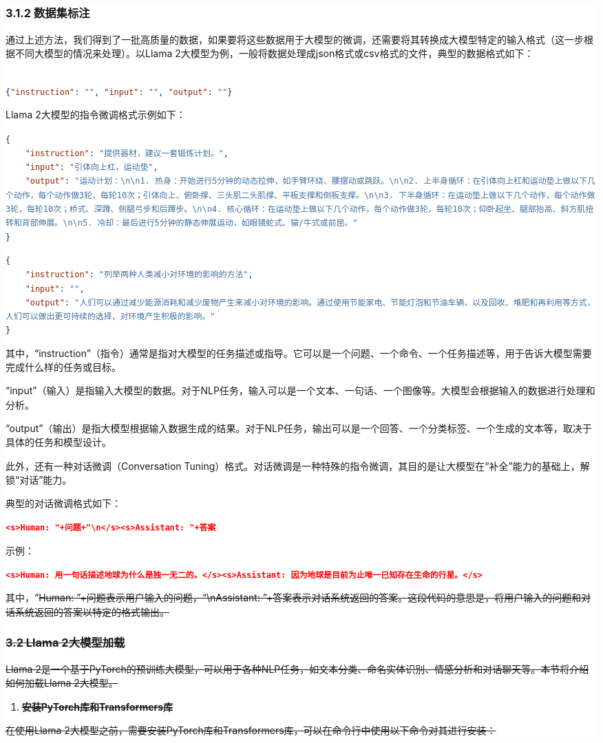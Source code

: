 ### 3.1.2 数据集标注

通过上述方法，我们得到了一批高质量的数据，如果要将这些数据用于大模型的微调，还需要将其转换成大模型特定的输入格式（这一步根据不同大模型的情况来处理）。以Llama 2大模型为例，一般将数据处理成json格式或csv格式的文件，典型的数据格式如下：

```json

{"instruction": "", "input": "", "output": ""}

```

Llama 2大模型的指令微调格式示例如下：

```json
{
    "instruction": "提供器材，建议一套锻炼计划。",
    "input": "引体向上杠，运动垫",
    "output": "运动计划：\n\n1. 热身：开始进行5分钟的动态拉伸，如手臂环绕、腰摆动或跳跃。\n\n2. 上半身循环：在引体向上杠和运动垫上做以下几个动作，每个动作做3轮，每轮10次；引体向上、俯卧撑、三头肌二头肌撑、平板支撑和侧板支撑。\n\n3. 下半身循环：在运动垫上做以下几个动作，每个动作做3轮，每轮10次；桥式、深蹲、侧腿弓步和后蹲步。\n\n4. 核心循环：在运动垫上做以下几个动作，每个动作做3轮，每轮10次；仰卧起坐、腿部抬高、斜方肌扭转和背部伸展。\n\n5. 冷却：最后进行5分钟的静态伸展运动，如眼镜蛇式、猫/牛式或前屈。"
}
```
```json
{
    "instruction": "列举两种人类减小对环境的影响的方法",
    "input": "",
    "output": "人们可以通过减少能源消耗和减少废物产生来减小对环境的影响。通过使用节能家电、节能灯泡和节油车辆，以及回收、堆肥和再利用等方式，人们可以做出更可持续的选择，对环境产生积极的影响。"
}
```

其中，“instruction”（指令）通常是指对大模型的任务描述或指导。它可以是一个问题、一个命令、一个任务描述等，用于告诉大模型需要完成什么样的任务或目标。

“input”（输入）是指输入大模型的数据。对于NLP任务，输入可以是一个文本、一句话、一个图像等。大模型会根据输入的数据进行处理和分析。

“output”（输出）是指大模型根据输入数据生成的结果。对于NLP任务，输出可以是一个回答、一个分类标签、一个生成的文本等，取决于具体的任务和模型设计。

此外，还有一种对话微调（Conversation Tuning）格式。对话微调是一种特殊的指令微调，其目的是让大模型在“补全”能力的基础上，解锁“对话”能力。

典型的对话微调格式如下：

```json
<s>Human: "+问题+"\n</s><s>Assistant: "+答案
```
示例：
```json
<s>Human: 用一句话描述地球为什么是独一无二的。</s><s>Assistant: 因为地球是目前为止唯一已知存在生命的行星。</s>
```
其中，“<s>Human: ”+问题表示用户输入的问题，“\n</s><s>Assistant: ”+答案表示对话系统返回的答案。这段代码的意思是，将用户输入的问题和对话系统返回的答案以特定的格式输出。

### 3.2 Llama 2大模型加载

Llama 2是一个基于PyTorch的预训练大模型，可以用于各种NLP任务，如文本分类、命名实体识别、情感分析和对话聊天等。本节将介绍如何加载Llama 2大模型。

1. **安装PyTorch库和Transformers库**

在使用Llama 2大模型之前，需要安装PyTorch库和Transformers库，可以在命令行中使用以下命令对其进行安装：
